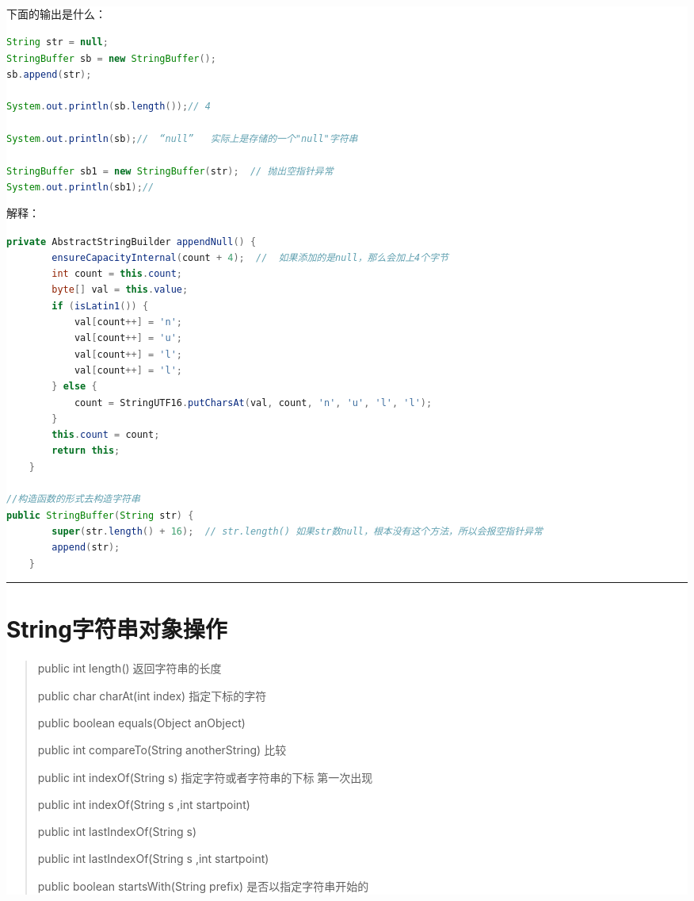 下面的输出是什么：

```java
String str = null;
StringBuffer sb = new StringBuffer();
sb.append(str);

System.out.println(sb.length());// 4

System.out.println(sb);//  “null”   实际上是存储的一个"null"字符串

StringBuffer sb1 = new StringBuffer(str);  // 抛出空指针异常
System.out.println(sb1);//

```

解释：

```java
private AbstractStringBuilder appendNull() {
        ensureCapacityInternal(count + 4);  //  如果添加的是null，那么会加上4个字节
        int count = this.count;
        byte[] val = this.value;
        if (isLatin1()) {
            val[count++] = 'n';
            val[count++] = 'u';
            val[count++] = 'l';
            val[count++] = 'l';
        } else {
            count = StringUTF16.putCharsAt(val, count, 'n', 'u', 'l', 'l');
        }
        this.count = count;
        return this;
    }

//构造函数的形式去构造字符串
public StringBuffer(String str) {
        super(str.length() + 16);  // str.length() 如果str数null，根本没有这个方法，所以会报空指针异常
        append(str);
    }
```



---



# String字符串对象操作

> public int length()  返回字符串的长度
>
> public char charAt(int index)  指定下标的字符
>
> public boolean equals(Object anObject)
>
> public int compareTo(String anotherString)  比较
>
> public int indexOf(String s) 指定字符或者字符串的下标 第一次出现
>
> public int indexOf(String s ,int startpoint)
>
> public int lastIndexOf(String s)  
>
> public int lastIndexOf(String s ,int startpoint)
>
> public boolean startsWith(String prefix)  是否以指定字符串开始的